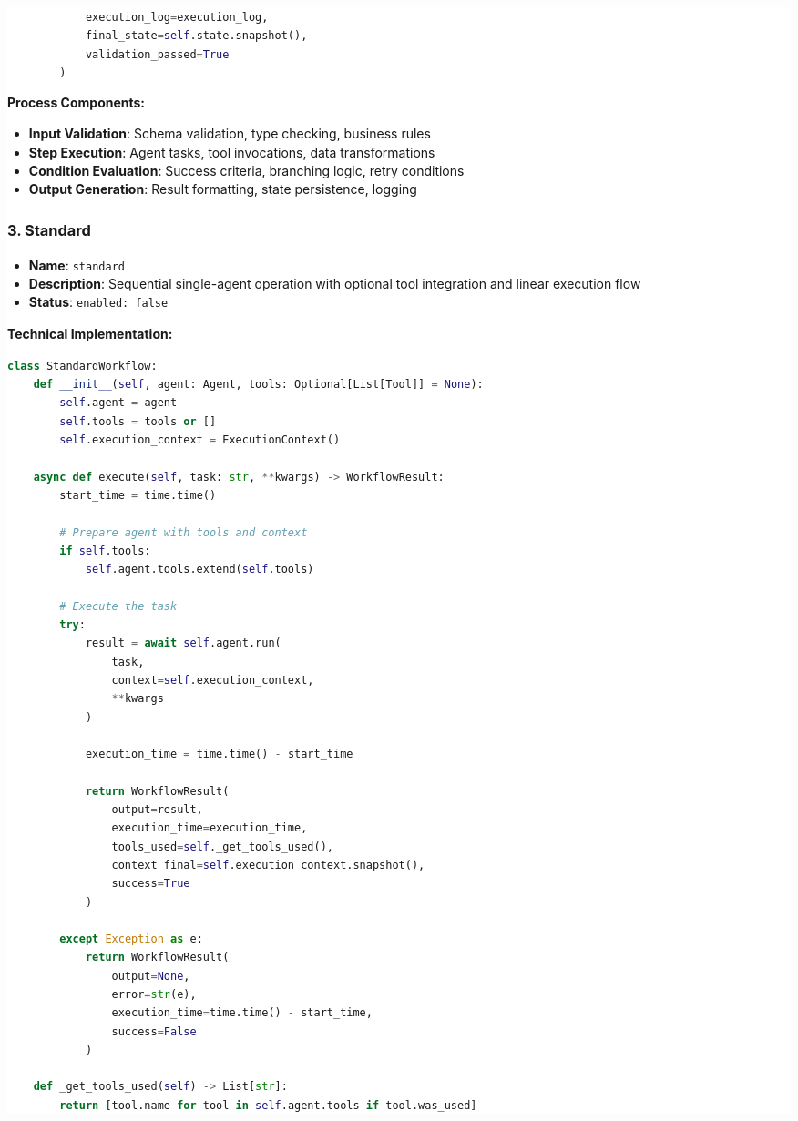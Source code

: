 ```python
            execution_log=execution_log,
            final_state=self.state.snapshot(),
            validation_passed=True
        )
```

**Process Components:**
- **Input Validation**: Schema validation, type checking, business rules
- **Step Execution**: Agent tasks, tool invocations, data transformations
- **Condition Evaluation**: Success criteria, branching logic, retry conditions
- **Output Generation**: Result formatting, state persistence, logging

### 3. Standard
- **Name**: `standard`
- **Description**: Sequential single-agent operation with optional tool integration and linear execution flow
- **Status**: `enabled: false`

**Technical Implementation:**
```python
class StandardWorkflow:
    def __init__(self, agent: Agent, tools: Optional[List[Tool]] = None):
        self.agent = agent
        self.tools = tools or []
        self.execution_context = ExecutionContext()
    
    async def execute(self, task: str, **kwargs) -> WorkflowResult:
        start_time = time.time()
        
        # Prepare agent with tools and context
        if self.tools:
            self.agent.tools.extend(self.tools)
        
        # Execute the task
        try:
            result = await self.agent.run(
                task, 
                context=self.execution_context,
                **kwargs
            )
            
            execution_time = time.time() - start_time
            
            return WorkflowResult(
                output=result,
                execution_time=execution_time,
                tools_used=self._get_tools_used(),
                context_final=self.execution_context.snapshot(),
                success=True
            )
            
        except Exception as e:
            return WorkflowResult(
                output=None,
                error=str(e),
                execution_time=time.time() - start_time,
                success=False
            )
    
    def _get_tools_used(self) -> List[str]:
        return [tool.name for tool in self.agent.tools if tool.was_used]
```
